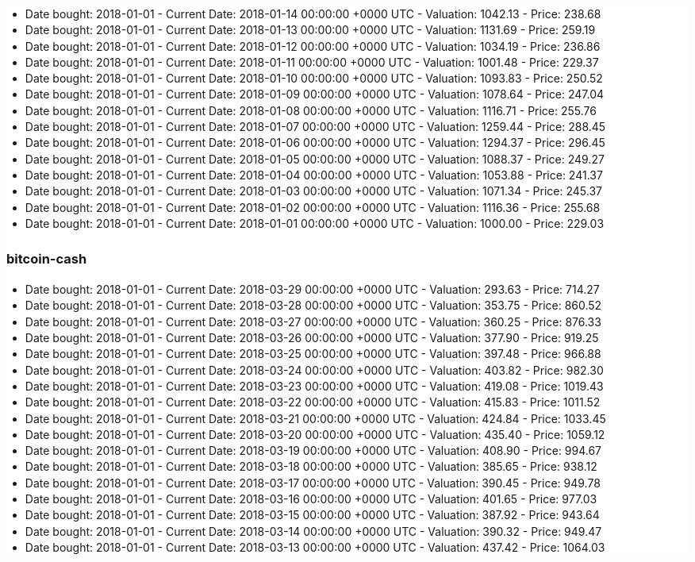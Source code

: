 * Date bought: 2018-01-01 - Current Date: 2018-01-14 00:00:00 +0000 UTC - Valuation: 1042.13 - Price: 238.68 
* Date bought: 2018-01-01 - Current Date: 2018-01-13 00:00:00 +0000 UTC - Valuation: 1131.69 - Price: 259.19 
* Date bought: 2018-01-01 - Current Date: 2018-01-12 00:00:00 +0000 UTC - Valuation: 1034.19 - Price: 236.86 
* Date bought: 2018-01-01 - Current Date: 2018-01-11 00:00:00 +0000 UTC - Valuation: 1001.48 - Price: 229.37 
* Date bought: 2018-01-01 - Current Date: 2018-01-10 00:00:00 +0000 UTC - Valuation: 1093.83 - Price: 250.52 
* Date bought: 2018-01-01 - Current Date: 2018-01-09 00:00:00 +0000 UTC - Valuation: 1078.64 - Price: 247.04 
* Date bought: 2018-01-01 - Current Date: 2018-01-08 00:00:00 +0000 UTC - Valuation: 1116.71 - Price: 255.76 
* Date bought: 2018-01-01 - Current Date: 2018-01-07 00:00:00 +0000 UTC - Valuation: 1259.44 - Price: 288.45 
* Date bought: 2018-01-01 - Current Date: 2018-01-06 00:00:00 +0000 UTC - Valuation: 1294.37 - Price: 296.45 
* Date bought: 2018-01-01 - Current Date: 2018-01-05 00:00:00 +0000 UTC - Valuation: 1088.37 - Price: 249.27 
* Date bought: 2018-01-01 - Current Date: 2018-01-04 00:00:00 +0000 UTC - Valuation: 1053.88 - Price: 241.37 
* Date bought: 2018-01-01 - Current Date: 2018-01-03 00:00:00 +0000 UTC - Valuation: 1071.34 - Price: 245.37 
* Date bought: 2018-01-01 - Current Date: 2018-01-02 00:00:00 +0000 UTC - Valuation: 1116.36 - Price: 255.68 
* Date bought: 2018-01-01 - Current Date: 2018-01-01 00:00:00 +0000 UTC - Valuation: 1000.00 - Price: 229.03 
### bitcoin-cash
* Date bought: 2018-01-01 - Current Date: 2018-03-29 00:00:00 +0000 UTC - Valuation: 293.63 - Price: 714.27 
* Date bought: 2018-01-01 - Current Date: 2018-03-28 00:00:00 +0000 UTC - Valuation: 353.75 - Price: 860.52 
* Date bought: 2018-01-01 - Current Date: 2018-03-27 00:00:00 +0000 UTC - Valuation: 360.25 - Price: 876.33 
* Date bought: 2018-01-01 - Current Date: 2018-03-26 00:00:00 +0000 UTC - Valuation: 377.90 - Price: 919.25 
* Date bought: 2018-01-01 - Current Date: 2018-03-25 00:00:00 +0000 UTC - Valuation: 397.48 - Price: 966.88 
* Date bought: 2018-01-01 - Current Date: 2018-03-24 00:00:00 +0000 UTC - Valuation: 403.82 - Price: 982.30 
* Date bought: 2018-01-01 - Current Date: 2018-03-23 00:00:00 +0000 UTC - Valuation: 419.08 - Price: 1019.43 
* Date bought: 2018-01-01 - Current Date: 2018-03-22 00:00:00 +0000 UTC - Valuation: 415.83 - Price: 1011.52 
* Date bought: 2018-01-01 - Current Date: 2018-03-21 00:00:00 +0000 UTC - Valuation: 424.84 - Price: 1033.45 
* Date bought: 2018-01-01 - Current Date: 2018-03-20 00:00:00 +0000 UTC - Valuation: 435.40 - Price: 1059.12 
* Date bought: 2018-01-01 - Current Date: 2018-03-19 00:00:00 +0000 UTC - Valuation: 408.90 - Price: 994.67 
* Date bought: 2018-01-01 - Current Date: 2018-03-18 00:00:00 +0000 UTC - Valuation: 385.65 - Price: 938.12 
* Date bought: 2018-01-01 - Current Date: 2018-03-17 00:00:00 +0000 UTC - Valuation: 390.45 - Price: 949.78 
* Date bought: 2018-01-01 - Current Date: 2018-03-16 00:00:00 +0000 UTC - Valuation: 401.65 - Price: 977.03 
* Date bought: 2018-01-01 - Current Date: 2018-03-15 00:00:00 +0000 UTC - Valuation: 387.92 - Price: 943.64 
* Date bought: 2018-01-01 - Current Date: 2018-03-14 00:00:00 +0000 UTC - Valuation: 390.32 - Price: 949.47 
* Date bought: 2018-01-01 - Current Date: 2018-03-13 00:00:00 +0000 UTC - Valuation: 437.42 - Price: 1064.03 